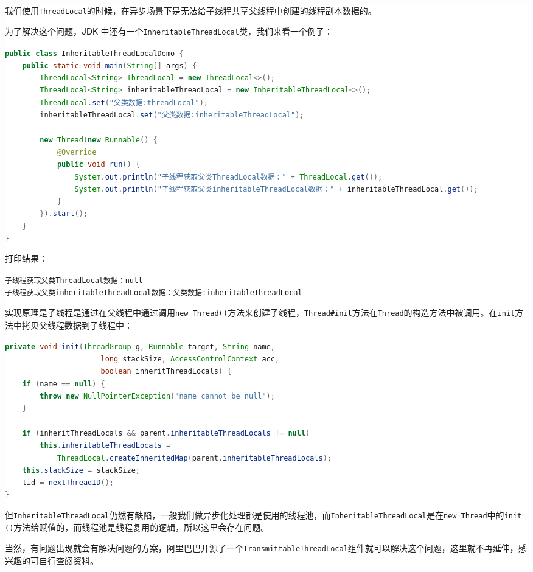 我们使用`ThreadLocal`的时候，在异步场景下是无法给子线程共享父线程中创建的线程副本数据的。

为了解决这个问题，JDK 中还有一个`InheritableThreadLocal`类，我们来看一个例子：

```java
public class InheritableThreadLocalDemo {
    public static void main(String[] args) {
        ThreadLocal<String> ThreadLocal = new ThreadLocal<>();
        ThreadLocal<String> inheritableThreadLocal = new InheritableThreadLocal<>();
        ThreadLocal.set("父类数据:threadLocal");
        inheritableThreadLocal.set("父类数据:inheritableThreadLocal");

        new Thread(new Runnable() {
            @Override
            public void run() {
                System.out.println("子线程获取父类ThreadLocal数据：" + ThreadLocal.get());
                System.out.println("子线程获取父类inheritableThreadLocal数据：" + inheritableThreadLocal.get());
            }
        }).start();
    }
}
```

打印结果：

```java
子线程获取父类ThreadLocal数据：null
子线程获取父类inheritableThreadLocal数据：父类数据:inheritableThreadLocal
```

实现原理是子线程是通过在父线程中通过调用`new Thread()`方法来创建子线程，`Thread#init`方法在`Thread`的构造方法中被调用。在`init`方法中拷贝父线程数据到子线程中：

```java
private void init(ThreadGroup g, Runnable target, String name,
                      long stackSize, AccessControlContext acc,
                      boolean inheritThreadLocals) {
    if (name == null) {
        throw new NullPointerException("name cannot be null");
    }

    if (inheritThreadLocals && parent.inheritableThreadLocals != null)
        this.inheritableThreadLocals =
            ThreadLocal.createInheritedMap(parent.inheritableThreadLocals);
    this.stackSize = stackSize;
    tid = nextThreadID();
}
```

但`InheritableThreadLocal`仍然有缺陷，一般我们做异步化处理都是使用的线程池，而`InheritableThreadLocal`是在`new Thread`中的`init()`方法给赋值的，而线程池是线程复用的逻辑，所以这里会存在问题。

当然，有问题出现就会有解决问题的方案，阿里巴巴开源了一个`TransmittableThreadLocal`组件就可以解决这个问题，这里就不再延伸，感兴趣的可自行查阅资料。
